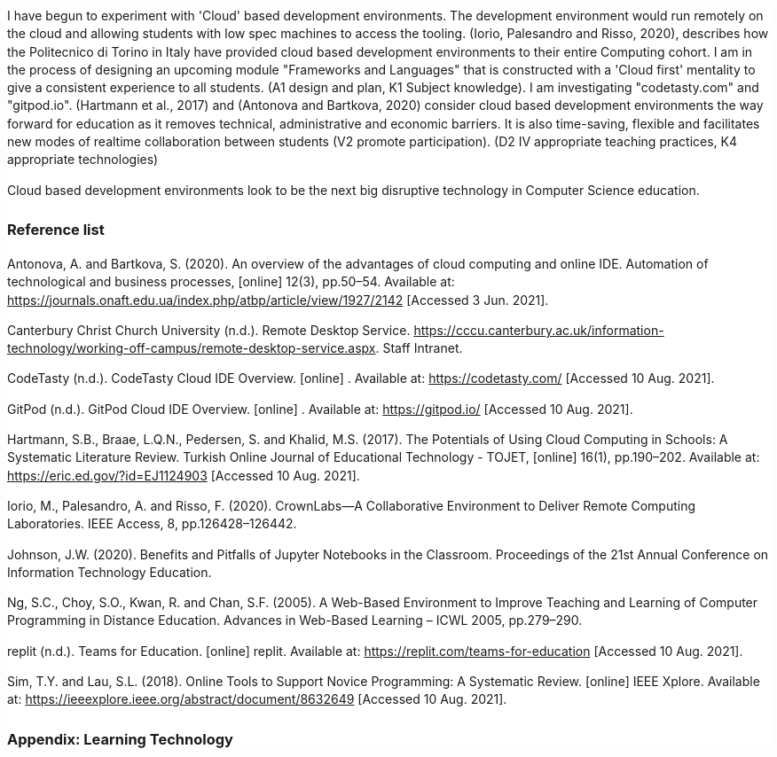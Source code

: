 I have begun to experiment with 'Cloud' based development environments. The development environment would run remotely on the cloud and allowing students with low spec machines to access the tooling. (Iorio, Palesandro and Risso, 2020), describes how the Politecnico di Torino in Italy have provided cloud based development environments to their entire Computing cohort. I am in the process of designing an upcoming module "Frameworks and Languages" that is constructed with a 'Cloud first' mentality to give a consistent experience to all students. (A1 design and plan, K1 Subject knowledge). I am investigating "codetasty.com" and "gitpod.io". (Hartmann et al., 2017) and (Antonova and Bartkova, 2020) consider cloud based development environments the way forward for education as it removes technical, administrative and economic barriers. It is also time-saving, flexible and facilitates new modes of realtime collaboration between students (V2 promote participation). (D2 IV appropriate teaching practices, K4 appropriate technologies)

Cloud based development environments look to be the next big disruptive technology in Computer Science education. 


### Reference list

Antonova, А. and Bartkova, S. (2020). An overview of the advantages of cloud computing and online IDE. Automation of technological and business processes, [online] 12(3), pp.50–54. Available at: https://journals.onaft.edu.ua/index.php/atbp/article/view/1927/2142 [Accessed 3 Jun. 2021].

Canterbury Christ Church University (n.d.). Remote Desktop Service. https://cccu.canterbury.ac.uk/information-technology/working-off-campus/remote-desktop-service.aspx. Staff Intranet.

CodeTasty (n.d.). CodeTasty Cloud IDE Overview. [online] . Available at: https://codetasty.com/ [Accessed 10 Aug. 2021].

GitPod (n.d.). GitPod Cloud IDE Overview. [online] . Available at: https://gitpod.io/ [Accessed 10 Aug. 2021].

Hartmann, S.B., Braae, L.Q.N., Pedersen, S. and Khalid, M.S. (2017). The Potentials of Using Cloud Computing in Schools: A Systematic Literature Review. Turkish Online Journal of Educational Technology - TOJET, [online] 16(1), pp.190–202. Available at: https://eric.ed.gov/?id=EJ1124903 [Accessed 10 Aug. 2021].

Iorio, M., Palesandro, A. and Risso, F. (2020). CrownLabs—A Collaborative Environment to Deliver Remote Computing Laboratories. IEEE Access, 8, pp.126428–126442.

Johnson, J.W. (2020). Benefits and Pitfalls of Jupyter Notebooks in the Classroom. Proceedings of the 21st Annual Conference on Information Technology Education.

Ng, S.C., Choy, S.O., Kwan, R. and Chan, S.F. (2005). A Web-Based Environment to Improve Teaching and Learning of Computer Programming in Distance Education. Advances in Web-Based Learning – ICWL 2005, pp.279–290.

replit (n.d.). Teams for Education. [online] replit. Available at: https://replit.com/teams-for-education [Accessed 10 Aug. 2021].

Sim, T.Y. and Lau, S.L. (2018). Online Tools to Support Novice Programming: A Systematic Review. [online] IEEE Xplore. Available at: https://ieeexplore.ieee.org/abstract/document/8632649 [Accessed 10 Aug. 2021].
‌
### Appendix: Learning Technology

